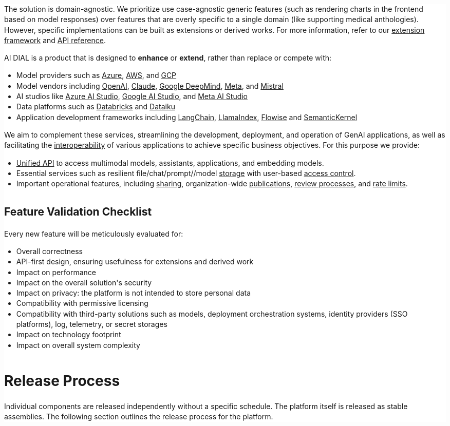The solution is domain-agnostic. We prioritize use case-agnostic generic features (such as rendering charts in the frontend based on model responses) over features that are overly specific to a single domain (like supporting medical anthologies). However, specific implementations can be built as extensions or derived works. For more information, refer to our [extension framework](https://epam-rail.com/extension-framework) and [API reference](https://epam-rail.com/dial_api).

AI DIAL is a product that is designed to **enhance** or **extend**, rather than replace or compete with:
 
- Model providers such as [Azure](https://azure.microsoft.com/), [AWS](https://aws.amazon.com/), and [GCP](https://cloud.google.com/)
- Model vendors including [OpenAI](https://openai.com/), [Claude](https://www.anthropic.com/claude), [Google DeepMind](https://deepmind.google/), [Meta](https://ai.meta.com/), and [Mistral](https://mistral.ai/)
- AI studios like [Azure AI Studio](https://azure.microsoft.com/en-us/products/ai-studio), [Google AI Studio](https://ai.google.dev/aistudio), and [Meta AI Studio](https://ai.meta.com/ai-studio/)
- Data platforms such as [Databricks](https://www.databricks.com/) and [Dataiku](https://www.dataiku.com/)
- Application development frameworks including [LangChain](https://www.langchain.com/), [LlamaIndex](https://www.llamaindex.ai/), [Flowise](https://flowiseai.com/) and [SemanticKernel](https://github.com/microsoft/semantic-kernel)
 
We aim to complement these services, streamlining the development, deployment, and operation of GenAI applications, as well as facilitating the [interoperability](https://docs.epam-rail.com/architecture#introduction) of various applications to achieve specific business objectives. For this purpose we provide:
 
- [Unified API](https://epam-rail.com/dial_api) to access multimodal models, assistants, applications, and embedding models.
- Essential services such as resilient file/chat/prompt//model [storage](https://docs.epam-rail.com/architecture#persistent-layer) with user-based [access control](https://docs.epam-rail.com/Roles%20and%20Access%20Control/overview).
- Important operational features, including [sharing](https://epam-rail.com/dial_api#tag/Sharing), organization-wide [publications](https://epam-rail.com/dial_api#tag/Publications), [review processes](https://docs.epam-rail.com/tutorials/enable-publications#admin-flow), and [rate limits](https://docs.epam-rail.com/architecture#rate-limits--cost-control).

## Feature Validation Checklist

Every new feature will be meticulously evaluated for:
- Overall correctness
- API-first design, ensuring usefulness for extensions and derived work
- Impact on performance
- Impact on the overall solution's security
- Impact on privacy: the platform is not intended to store personal data
- Compatibility with permissive licensing
- Compatibility with third-party solutions such as models, deployment orchestration systems, identity providers (SSO platforms), log, telemetry, or secret storages
- Impact on technology footprint
- Impact on overall system complexity

# Release Process
Individual components are released independently without a specific schedule. The platform itself is released as stable assemblies. The following section outlines the release process for the platform.
